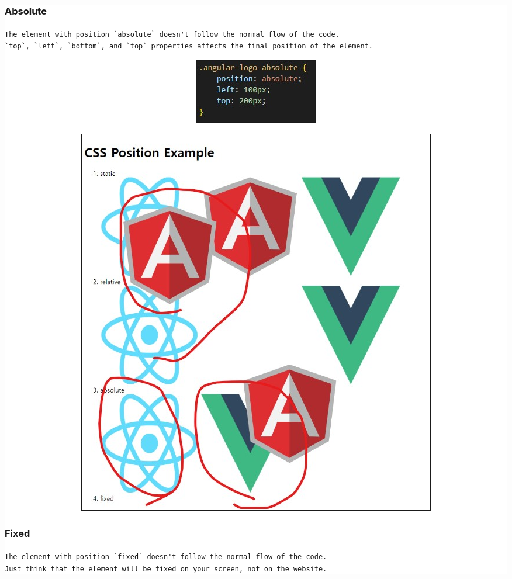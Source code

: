 ### Absolute
```
The element with position `absolute` doesn't follow the normal flow of the code.
`top`, `left`, `bottom`, and `top` properties affects the final position of the element.
```

<p align='center'><img style='border: 1px solid' src='./images/absolute1.jpg'/></p>

<p align='center'><img style='border: 1px solid' src='./images/absolute2.jpg'/></p>

### Fixed
```
The element with position `fixed` doesn't follow the normal flow of the code.
Just think that the element will be fixed on your screen, not on the website.
```
